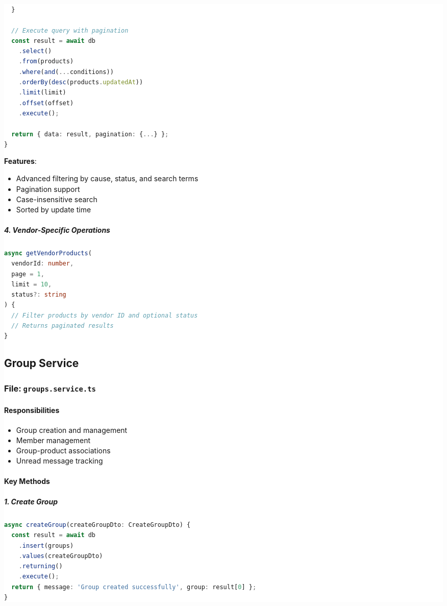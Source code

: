 ```typescript
  }

  // Execute query with pagination
  const result = await db
    .select()
    .from(products)
    .where(and(...conditions))
    .orderBy(desc(products.updatedAt))
    .limit(limit)
    .offset(offset)
    .execute();

  return { data: result, pagination: {...} };
}
```

**Features**:
- Advanced filtering by cause, status, and search terms
- Pagination support
- Case-insensitive search
- Sorted by update time

##### 4. Vendor-Specific Operations
```typescript
async getVendorProducts(
  vendorId: number,
  page = 1,
  limit = 10,
  status?: string
) {
  // Filter products by vendor ID and optional status
  // Returns paginated results
}
```

## Group Service

### File: `groups.service.ts`

#### Responsibilities
- Group creation and management
- Member management
- Group-product associations
- Unread message tracking

#### Key Methods

##### 1. Create Group
```typescript
async createGroup(createGroupDto: CreateGroupDto) {
  const result = await db
    .insert(groups)
    .values(createGroupDto)
    .returning()
    .execute();
  return { message: 'Group created successfully', group: result[0] };
}
```

